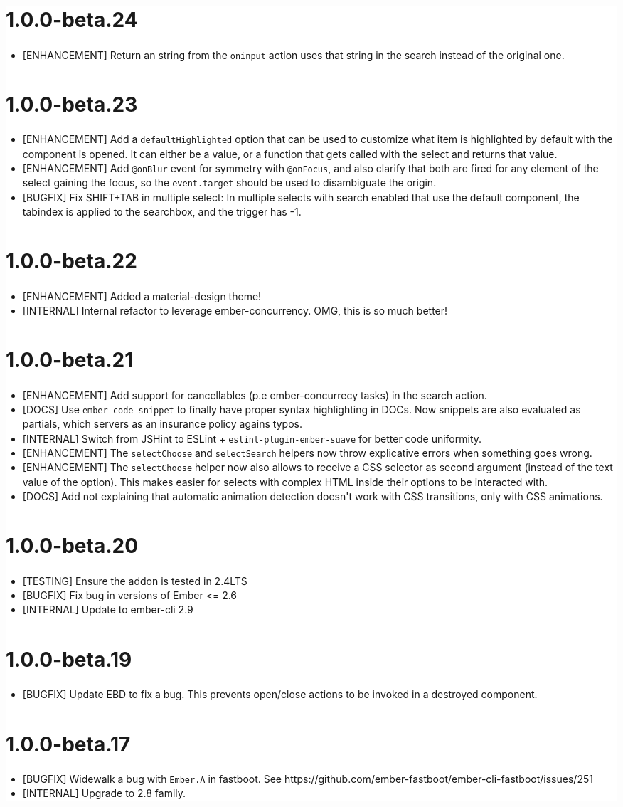 # 1.0.0-beta.24
- [ENHANCEMENT] Return an string from the `oninput` action uses that string in the search instead of the original one.

# 1.0.0-beta.23
- [ENHANCEMENT] Add a `defaultHighlighted` option that can be used to customize what item is highlighted by default with the component is opened.
  It can either be a value, or a function that gets called with the select and returns that value.
- [ENHANCEMENT] Add `@onBlur` event for symmetry with `@onFocus`, and also clarify that both are fired for any element of
  the select gaining the focus, so the `event.target` should be used to disambiguate the origin.
- [BUGFIX] Fix SHIFT+TAB in multiple select: In multiple selects with search enabled that use the default component,
  the tabindex is applied to the searchbox, and the trigger has -1.

# 1.0.0-beta.22
- [ENHANCEMENT] Added a material-design theme!
- [INTERNAL] Internal refactor to leverage ember-concurrency. OMG, this is so much better!

# 1.0.0-beta.21
- [ENHANCEMENT] Add support for cancellables (p.e ember-concurrecy tasks) in the search action.
- [DOCS] Use `ember-code-snippet` to finally have proper syntax highlighting in DOCs. Now snippets are also
  evaluated as partials, which servers as an insurance policy agains typos.
- [INTERNAL] Switch from JSHint to ESLint + `eslint-plugin-ember-suave` for better code uniformity.
- [ENHANCEMENT] The `selectChoose` and `selectSearch` helpers now throw explicative errors when something goes wrong.
- [ENHANCEMENT] The `selectChoose` helper now also allows to receive a CSS selector as second argument (instead of
  the text value of the option). This makes easier for selects with complex HTML inside their options
  to be interacted with.
- [DOCS] Add not explaining that automatic animation detection doesn't work with CSS transitions,
  only with CSS animations.

# 1.0.0-beta.20
- [TESTING] Ensure the addon is tested in 2.4LTS
- [BUGFIX] Fix bug in versions of Ember <= 2.6
- [INTERNAL] Update to ember-cli 2.9

# 1.0.0-beta.19
- [BUGFIX] Update EBD to fix a bug. This prevents open/close actions to be invoked in a destroyed component.

# 1.0.0-beta.17
- [BUGFIX] Widewalk a bug with `Ember.A` in fastboot. See https://github.com/ember-fastboot/ember-cli-fastboot/issues/251
- [INTERNAL] Upgrade to 2.8 family.
